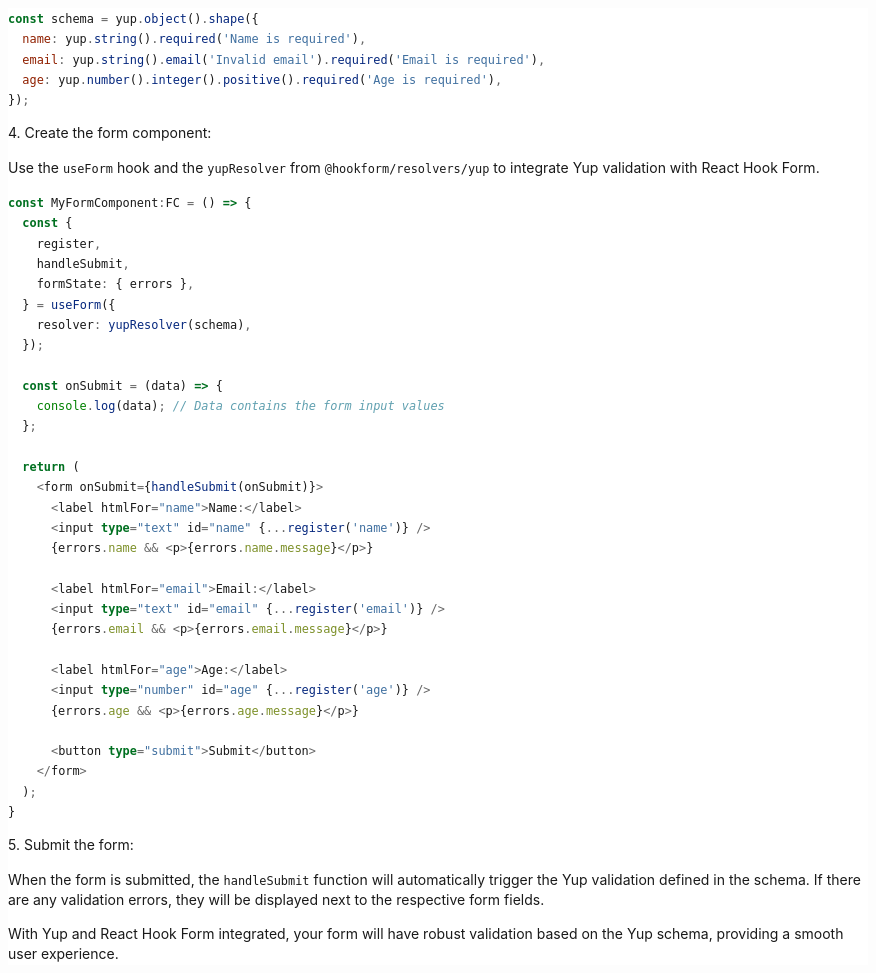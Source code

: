 ```javascript
const schema = yup.object().shape({
  name: yup.string().required('Name is required'),
  email: yup.string().email('Invalid email').required('Email is required'),
  age: yup.number().integer().positive().required('Age is required'),
});
```

4\. Create the form component:

Use the `useForm` hook and the `yupResolver` from `@hookform/resolvers/yup` to integrate Yup validation with React Hook Form.

```ts
const MyFormComponent:FC = () => {
  const {
    register,
    handleSubmit,
    formState: { errors },
  } = useForm({
    resolver: yupResolver(schema),
  });

  const onSubmit = (data) => {
    console.log(data); // Data contains the form input values
  };

  return (
    <form onSubmit={handleSubmit(onSubmit)}>
      <label htmlFor="name">Name:</label>
      <input type="text" id="name" {...register('name')} />
      {errors.name && <p>{errors.name.message}</p>}

      <label htmlFor="email">Email:</label>
      <input type="text" id="email" {...register('email')} />
      {errors.email && <p>{errors.email.message}</p>}

      <label htmlFor="age">Age:</label>
      <input type="number" id="age" {...register('age')} />
      {errors.age && <p>{errors.age.message}</p>}

      <button type="submit">Submit</button>
    </form>
  );
}
```

5\. Submit the form:

When the form is submitted, the `handleSubmit` function will automatically trigger the Yup validation defined in the schema. If there are any validation errors, they will be displayed next to the respective form fields.

With Yup and React Hook Form integrated, your form will have robust validation based on the Yup schema, providing a smooth user experience.
